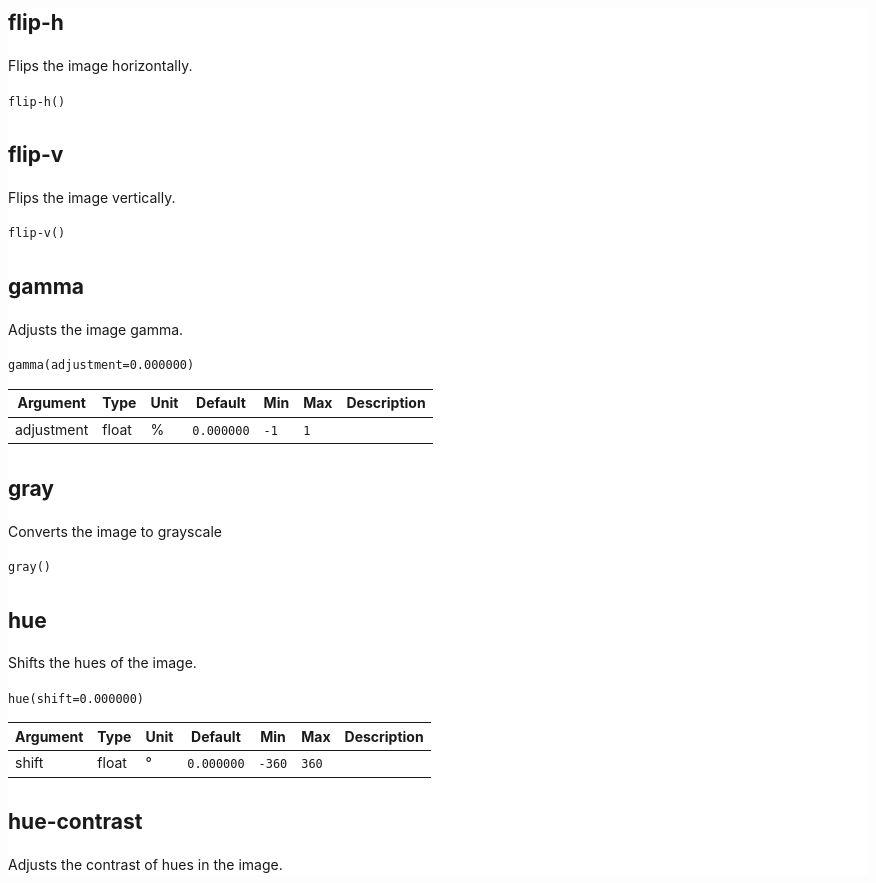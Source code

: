 
## flip-h
Flips the image horizontally.


```gfxs
flip-h()
```


## flip-v
Flips the image vertically.


```gfxs
flip-v()
```


## gamma
Adjusts the image gamma.


```gfxs
gamma(adjustment=0.000000)
```
| Argument | Type | Unit | Default | Min | Max | Description |
| --- | --- | --- | --- | --- | --- | --- |
| adjustment| float| %| `0.000000`| `-1`| `1`| |


## gray
Converts the image to grayscale


```gfxs
gray()
```


## hue
Shifts the hues of the image.


```gfxs
hue(shift=0.000000)
```
| Argument | Type | Unit | Default | Min | Max | Description |
| --- | --- | --- | --- | --- | --- | --- |
| shift| float| °| `0.000000`| `-360`| `360`| |


## hue-contrast
Adjusts the contrast of hues in the image.
